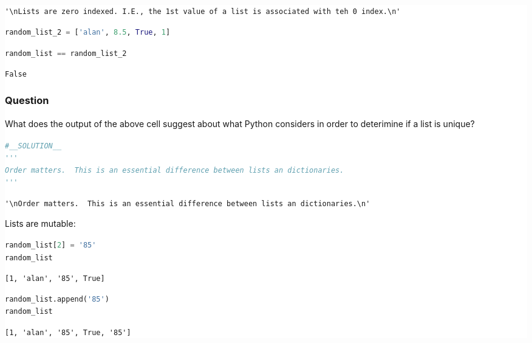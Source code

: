 


    '\nLists are zero indexed. I.E., the 1st value of a list is associated with teh 0 index.\n'




```python
random_list_2 = ['alan', 8.5, True, 1]
```


```python
random_list == random_list_2
```




    False



### Question
What does the output of the above cell suggest about what Python considers in order to deterimine if a list is unique?


```python
#__SOLUTION__
'''
Order matters.  This is an essential difference between lists an dictionaries.
'''
```




    '\nOrder matters.  This is an essential difference between lists an dictionaries.\n'



Lists are mutable:


```python
random_list[2] = '85'
random_list
```




    [1, 'alan', '85', True]




```python
random_list.append('85')
random_list
```




    [1, 'alan', '85', True, '85']



